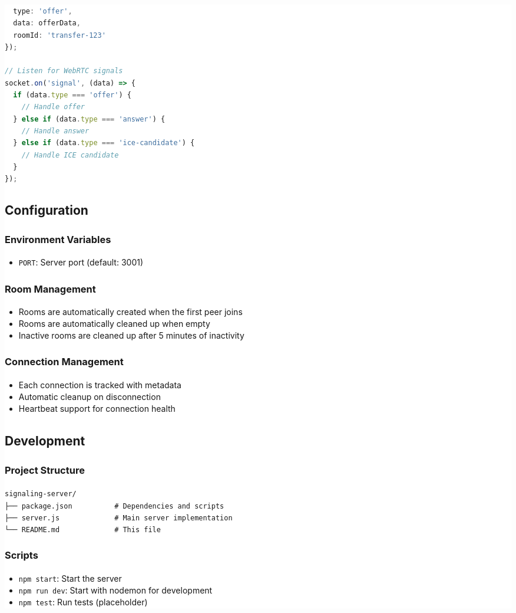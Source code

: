```javascript
  type: 'offer',
  data: offerData,
  roomId: 'transfer-123'
});

// Listen for WebRTC signals
socket.on('signal', (data) => {
  if (data.type === 'offer') {
    // Handle offer
  } else if (data.type === 'answer') {
    // Handle answer
  } else if (data.type === 'ice-candidate') {
    // Handle ICE candidate
  }
});
```

## Configuration

### Environment Variables

- `PORT`: Server port (default: 3001)

### Room Management

- Rooms are automatically created when the first peer joins
- Rooms are automatically cleaned up when empty
- Inactive rooms are cleaned up after 5 minutes of inactivity

### Connection Management

- Each connection is tracked with metadata
- Automatic cleanup on disconnection
- Heartbeat support for connection health

## Development

### Project Structure

```
signaling-server/
├── package.json          # Dependencies and scripts
├── server.js             # Main server implementation
└── README.md             # This file
```

### Scripts

- `npm start`: Start the server
- `npm run dev`: Start with nodemon for development
- `npm test`: Run tests (placeholder)
